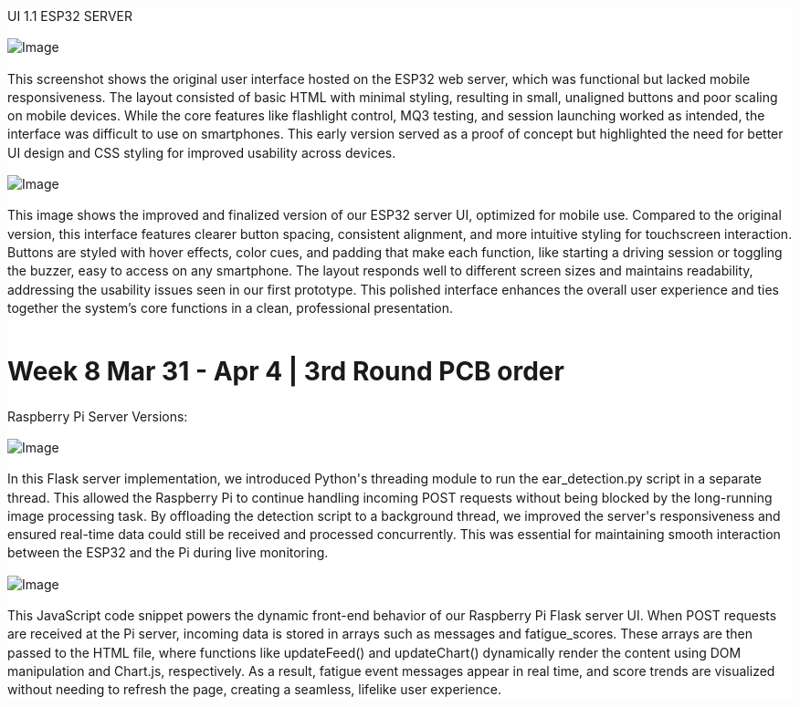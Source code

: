 


UI 1.1 ESP32 SERVER 

![Image](https://github.com/user-attachments/assets/a4bc5aa5-5207-4e19-ac07-b04b63c23727)


This screenshot shows the original user interface hosted on the ESP32 web server, which was functional but lacked mobile responsiveness. The layout consisted of basic HTML with minimal styling, resulting in small, unaligned buttons and poor scaling on mobile devices. While the core features like flashlight control, MQ3 testing, and session launching worked as intended, the interface was difficult to use on smartphones. This early version served as a proof of concept but highlighted the need for better UI design and CSS styling for improved usability across devices.



![Image](https://github.com/user-attachments/assets/aa2577ff-9ac4-4524-8735-4cb4a0a4747a)




This image shows the improved and finalized version of our ESP32 server UI, optimized for mobile use. Compared to the original version, this interface features clearer button spacing, consistent alignment, and more intuitive styling for touchscreen interaction. Buttons are styled with hover effects, color cues, and padding that make each function, like starting a driving session or toggling the buzzer, easy to access on any smartphone. The layout responds well to different screen sizes and maintains readability, addressing the usability issues seen in our first prototype. This polished interface enhances the overall user experience and ties together the system’s core functions in a clean, professional presentation.

Week 8 Mar 31 - Apr 4 | 3rd Round PCB order
==================================================================================

Raspberry Pi Server Versions: 

![Image](https://github.com/user-attachments/assets/5c49aa2e-a5b7-49bd-ac0a-38d6b3af5f17)

In this Flask server implementation, we introduced Python's threading module to run the ear_detection.py script in a separate thread. This allowed the Raspberry Pi to continue handling incoming POST requests without being blocked by the long-running image processing task. By offloading the detection script to a background thread, we improved the server's responsiveness and ensured real-time data could still be received and processed concurrently. This was essential for maintaining smooth interaction between the ESP32 and the Pi during live monitoring.








![Image](https://github.com/user-attachments/assets/9746e6da-0d7a-4daa-948a-795ddfc2fe44)



This JavaScript code snippet powers the dynamic front-end behavior of our Raspberry Pi Flask server UI. When POST requests are received at the Pi server, incoming data is stored in arrays such as messages and fatigue_scores. These arrays are then passed to the HTML file, where functions like updateFeed() and updateChart() dynamically render the content using DOM manipulation and Chart.js, respectively. As a result, fatigue event messages appear in real time, and score trends are visualized without needing to refresh the page, creating a seamless, lifelike user experience.
